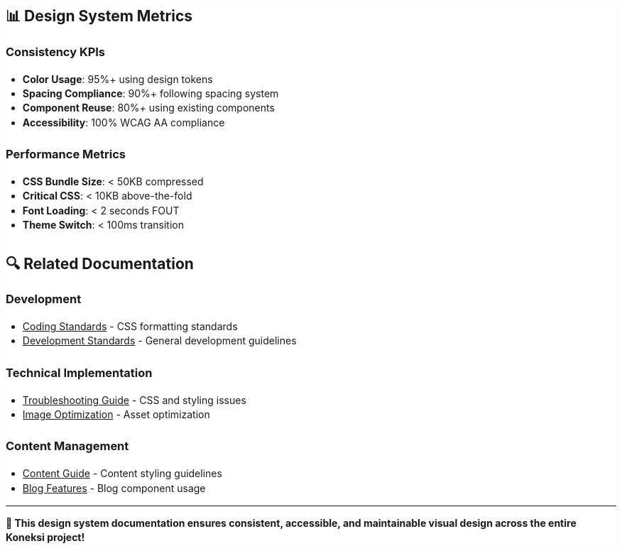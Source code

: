 ## 📊 Design System Metrics

### **Consistency KPIs**

- **Color Usage**: 95%+ using design tokens
- **Spacing Compliance**: 90%+ following spacing system
- **Component Reuse**: 80%+ using existing components
- **Accessibility**: 100% WCAG AA compliance

### **Performance Metrics**

- **CSS Bundle Size**: < 50KB compressed
- **Critical CSS**: < 10KB above-the-fold
- **Font Loading**: < 2 seconds FOUT
- **Theme Switch**: < 100ms transition

## 🔍 Related Documentation

### **Development**

- [Coding Standards](../development/CODING_STANDARDS_PRETTIER.md) - CSS formatting standards
- [Development Standards](../development/DEVELOPMENT_STANDARDS.md) - General development guidelines

### **Technical Implementation**

- [Troubleshooting Guide](../technical-guides/TROUBLESHOOTING_GUIDE.md) - CSS and styling issues
- [Image Optimization](../technical-guides/IMAGE_OPTIMIZATION_GUIDE.md) - Asset optimization

### **Content Management**

- [Content Guide](../content-management/CONTENT_MANAGEMENT_GUIDE.md) - Content styling guidelines
- [Blog Features](../content-management/BLOG_FEATURES_EVALUATION.md) - Blog component usage

---

**🎨 This design system documentation ensures consistent, accessible, and maintainable visual design across the entire Koneksi project!**
